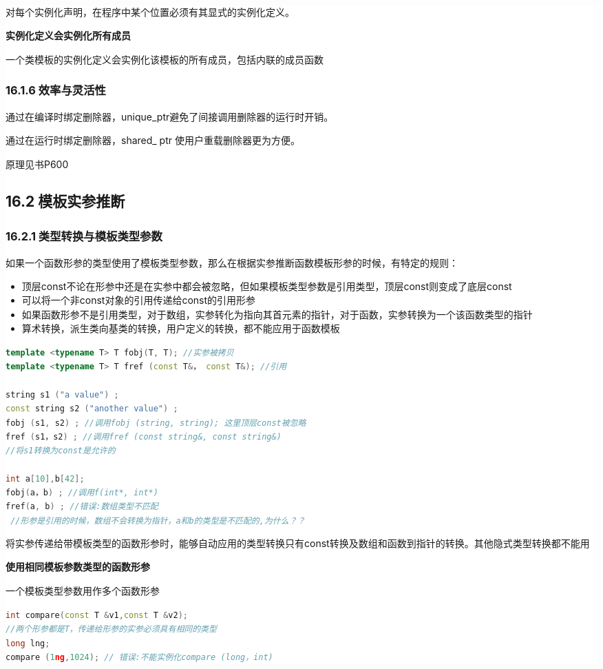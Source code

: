 对每个实例化声明，在程序中某个位置必须有其显式的实例化定义。

**实例化定义会实例化所有成员**

一个类模板的实例化定义会实例化该模板的所有成员，包括内联的成员函数

### 16.1.6 效率与灵活性

通过在编译时绑定删除器，unique_ptr避免了间接调用删除器的运行时开销。

通过在运行时绑定删除器，shared_ ptr 使用户重载删除器更为方便。

 原理见书P600



## 16.2 模板实参推断

### 16.2.1 类型转换与模板类型参数

如果一个函数形参的类型使用了模板类型参数，那么在根据实参推断函数模板形参的时候，有特定的规则：

- 顶层const不论在形参中还是在实参中都会被忽略，但如果模板类型参数是引用类型，顶层const则变成了底层const
- 可以将一个非const对象的引用传递给const的引用形参
- 如果函数形参不是引用类型，对于数组，实参转化为指向其首元素的指针，对于函数，实参转换为一个该函数类型的指针
- 算术转换，派生类向基类的转换，用户定义的转换，都不能应用于函数模板

```C++
template <typename T> T fobj(T, T); //实参被拷贝
template <typename T> T fref (const T&， const T&); //引用

string s1 ("a value") ;
const string s2 ("another value") ;
fobj (s1, s2) ; //调用fobj (string, string); 这里顶层const被忽略
fref (s1，s2) ; //调用fref (const string&, const string&)
//将s1转换为const是允许的

int a[10],b[42];
fobj(a，b) ; //调用f(int*, int*)
fref(a, b) ; //错误:数组类型不匹配
 //形参是引用的时候，数组不会转换为指针，a和b的类型是不匹配的,为什么？？
```

将实参传递给带模板类型的函数形参时，能够自动应用的类型转换只有const转换及数组和函数到指针的转换。其他隐式类型转换都不能用



**使用相同模板参数类型的函数形参**

一个模板类型参数用作多个函数形参

```C++
int compare(const T &v1,const T &v2);
//两个形参都是T，传递给形参的实参必须具有相同的类型    
long lng;
compare (1ng,1024); // 错误:不能实例化compare (long，int)

```

